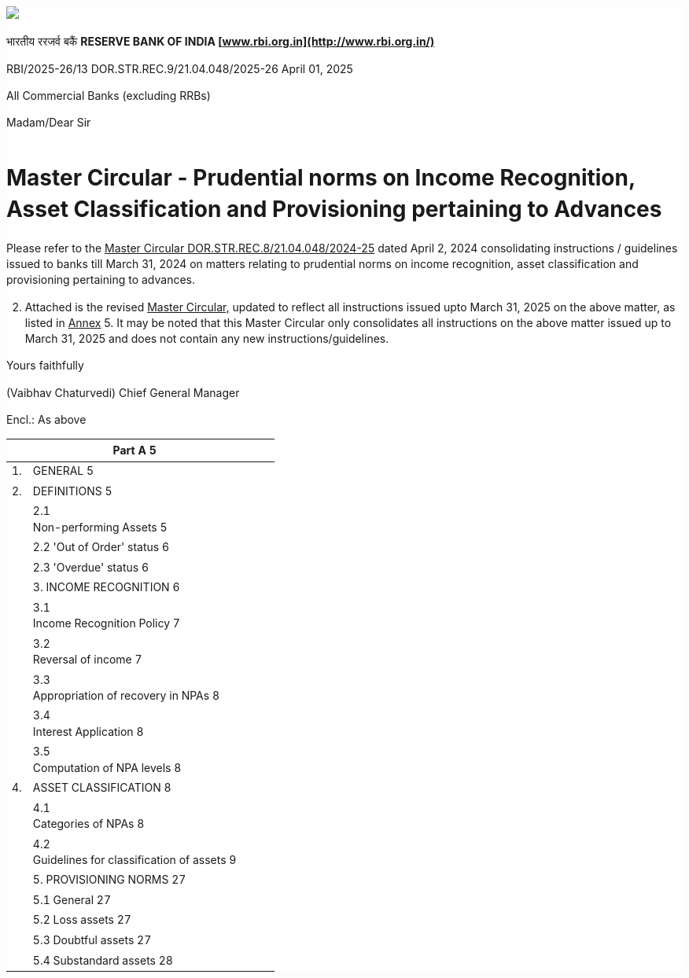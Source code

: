 ![](_page_0_Picture_0.jpeg)

भारतीय ररजर्व बकैं **RESERVE BANK OF INDIA [www.rbi.org.in](http://www.rbi.org.in/)**

RBI/2025-26/13 DOR.STR.REC.9/21.04.048/2025-26 April 01, 2025

All Commercial Banks (excluding RRBs)

Madam/Dear Sir

# **Master Circular - Prudential norms on Income Recognition, Asset Classification and Provisioning pertaining to Advances**

Please refer to the [Master Circular DOR.STR.REC.8/21.04.048/2024-25](https://www.rbi.org.in/Scripts/NotificationUser.aspx?Id=12657&Mode=0) dated April 2, 2024 consolidating instructions / guidelines issued to banks till March 31, 2024 on matters relating to prudential norms on income recognition, asset classification and provisioning pertaining to advances.

2. Attached is the revised [Master Circular,](#page-1-0) updated to reflect all instructions issued upto March 31, 2025 on the above matter, as listed in [Annex](#page-68-0) 5. It may be noted that this Master Circular only consolidates all instructions on the above matter issued up to March 31, 2025 and does not contain any new instructions/guidelines.

Yours faithfully

(Vaibhav Chaturvedi) Chief General Manager

Encl.: As above

<span id="page-1-0"></span>

|    | Part A 5                                                                    |  |  |  |
|----|-----------------------------------------------------------------------------|--|--|--|
| 1. | GENERAL  5                                                                  |  |  |  |
| 2. | DEFINITIONS 5                                                               |  |  |  |
|    | 2.1<br>Non-performing Assets  5                                             |  |  |  |
|    | 2.2 'Out of Order' status 6                                                 |  |  |  |
|    | 2.3 'Overdue' status  6                                                     |  |  |  |
|    | 3. INCOME RECOGNITION  6                                                    |  |  |  |
|    | 3.1<br>Income Recognition Policy 7                                          |  |  |  |
|    | 3.2<br>Reversal of income 7                                                 |  |  |  |
|    | 3.3<br>Appropriation of recovery in NPAs 8                                  |  |  |  |
|    | 3.4<br>Interest Application 8                                               |  |  |  |
|    | 3.5<br>Computation of NPA levels  8                                         |  |  |  |
| 4. | ASSET CLASSIFICATION 8                                                      |  |  |  |
|    | 4.1<br>Categories of NPAs 8                                                 |  |  |  |
|    | 4.2<br>Guidelines for classification of assets 9                            |  |  |  |
|    | 5. PROVISIONING NORMS  27                                                   |  |  |  |
|    | 5.1 General 27                                                              |  |  |  |
|    | 5.2 Loss assets  27                                                         |  |  |  |
|    | 5.3 Doubtful assets 27                                                      |  |  |  |
|    | 5.4 Substandard assets  28                                                  |  |  |  |